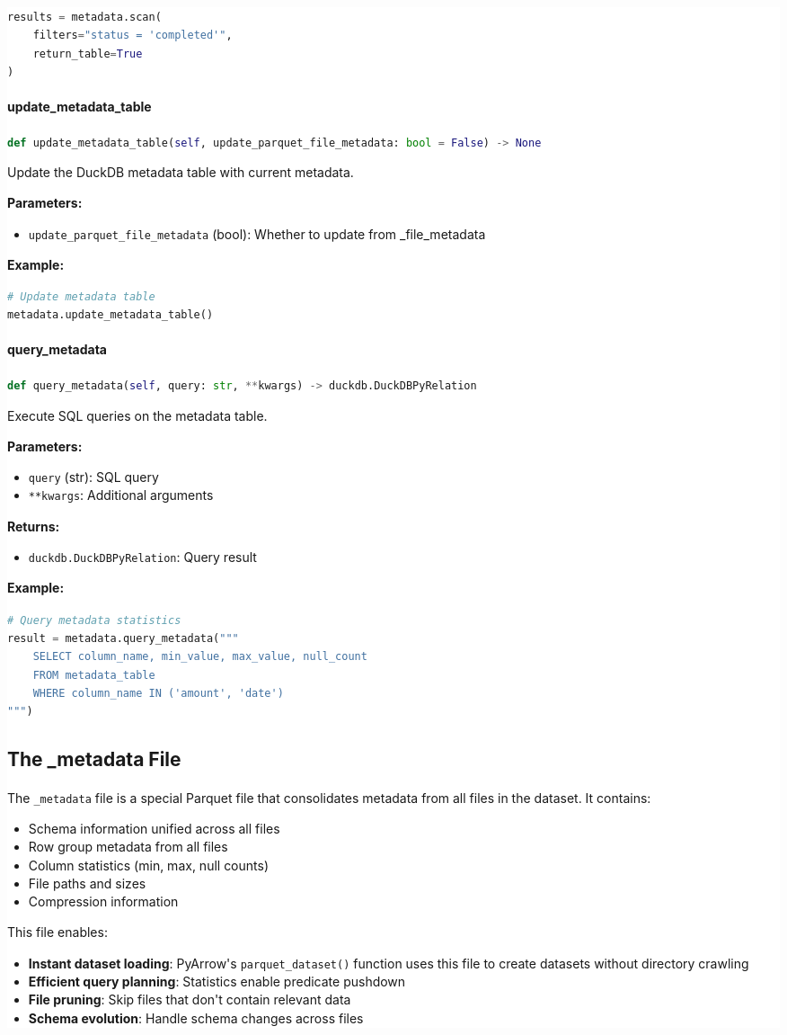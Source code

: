 ```python
results = metadata.scan(
    filters="status = 'completed'",
    return_table=True
)
```

#### update_metadata_table
```python
def update_metadata_table(self, update_parquet_file_metadata: bool = False) -> None
```
Update the DuckDB metadata table with current metadata.

**Parameters:**
- `update_parquet_file_metadata` (bool): Whether to update from _file_metadata

**Example:**
```python
# Update metadata table
metadata.update_metadata_table()
```

#### query_metadata
```python
def query_metadata(self, query: str, **kwargs) -> duckdb.DuckDBPyRelation
```
Execute SQL queries on the metadata table.

**Parameters:**
- `query` (str): SQL query
- `**kwargs`: Additional arguments

**Returns:**
- `duckdb.DuckDBPyRelation`: Query result

**Example:**
```python
# Query metadata statistics
result = metadata.query_metadata("""
    SELECT column_name, min_value, max_value, null_count
    FROM metadata_table
    WHERE column_name IN ('amount', 'date')
""")
```

## The _metadata File

The `_metadata` file is a special Parquet file that consolidates metadata from all files in the dataset. It contains:
- Schema information unified across all files
- Row group metadata from all files
- Column statistics (min, max, null counts)
- File paths and sizes
- Compression information

This file enables:
- **Instant dataset loading**: PyArrow's `parquet_dataset()` function uses this file to create datasets without directory crawling
- **Efficient query planning**: Statistics enable predicate pushdown
- **File pruning**: Skip files that don't contain relevant data
- **Schema evolution**: Handle schema changes across files

